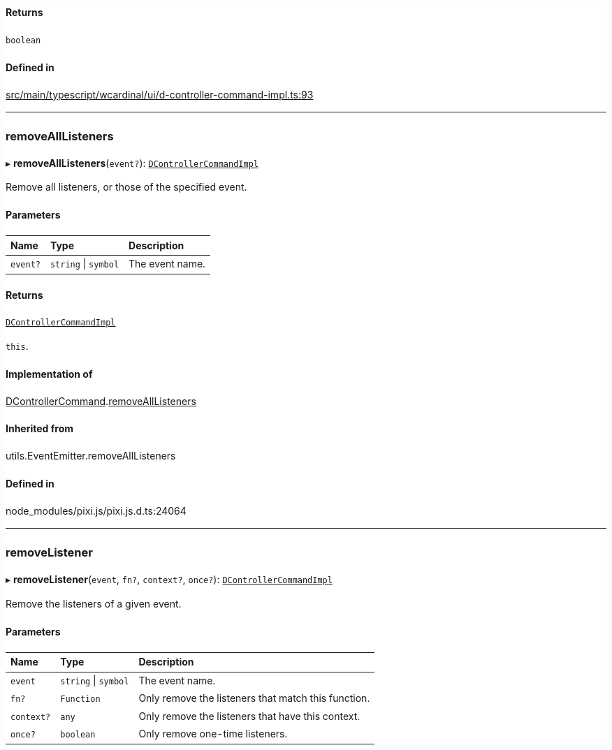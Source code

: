 #### Returns

`boolean`

#### Defined in

[src/main/typescript/wcardinal/ui/d-controller-command-impl.ts:93](https://github.com/winter-cardinal/winter-cardinal-ui/blob/v0.310.1/src/main/typescript/wcardinal/ui/d-controller-command-impl.ts#L93)

___

### removeAllListeners

▸ **removeAllListeners**(`event?`): [`DControllerCommandImpl`](DControllerCommandImpl.md)

Remove all listeners, or those of the specified event.

#### Parameters

| Name | Type | Description |
| :------ | :------ | :------ |
| `event?` | `string` \| `symbol` | The event name. |

#### Returns

[`DControllerCommandImpl`](DControllerCommandImpl.md)

`this`.

#### Implementation of

[DControllerCommand](../interfaces/DControllerCommand.md).[removeAllListeners](../interfaces/DControllerCommand.md#removealllisteners)

#### Inherited from

utils.EventEmitter.removeAllListeners

#### Defined in

node_modules/pixi.js/pixi.js.d.ts:24064

___

### removeListener

▸ **removeListener**(`event`, `fn?`, `context?`, `once?`): [`DControllerCommandImpl`](DControllerCommandImpl.md)

Remove the listeners of a given event.

#### Parameters

| Name | Type | Description |
| :------ | :------ | :------ |
| `event` | `string` \| `symbol` | The event name. |
| `fn?` | `Function` | Only remove the listeners that match this function. |
| `context?` | `any` | Only remove the listeners that have this context. |
| `once?` | `boolean` | Only remove one-time listeners. |
